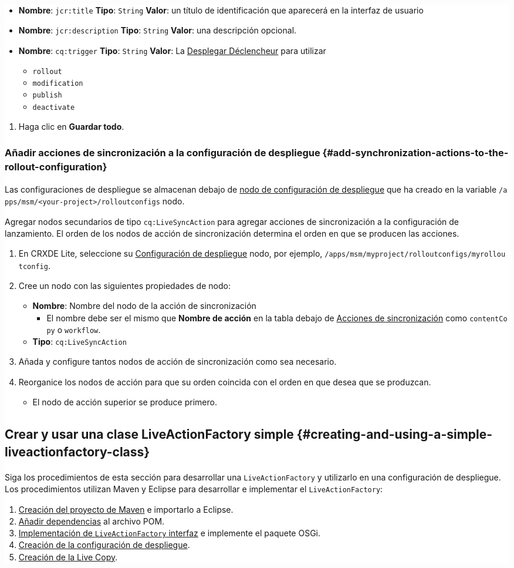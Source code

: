    * **Nombre**: `jcr:title`
     **Tipo**: `String`
     **Valor**: un título de identificación que aparecerá en la interfaz de usuario

   * **Nombre**: `jcr:description`
     **Tipo**: `String`
     **Valor**: una descripción opcional.

   * **Nombre**: `cq:trigger`
     **Tipo**: `String`
     **Valor**: La [Desplegar Déclencheur](/help/sites-cloud/administering/msm/live-copy-sync-config.md#rollout-triggers) para utilizar
      * `rollout`
      * `modification`
      * `publish`
      * `deactivate`

1. Haga clic en **Guardar todo**.

### Añadir acciones de sincronización a la configuración de despliegue {#add-synchronization-actions-to-the-rollout-configuration}

Las configuraciones de despliegue se almacenan debajo de [nodo de configuración de despliegue](#create-the-rollout-configuration) que ha creado en la variable `/apps/msm/<your-project>/rolloutconfigs` nodo.

Agregar nodos secundarios de tipo `cq:LiveSyncAction` para agregar acciones de sincronización a la configuración de lanzamiento. El orden de los nodos de acción de sincronización determina el orden en que se producen las acciones.

1. En CRXDE Lite, seleccione su [Configuración de despliegue](#create-the-rollout-configuration) nodo, por ejemplo, `/apps/msm/myproject/rolloutconfigs/myrolloutconfig`.

1. Cree un nodo con las siguientes propiedades de nodo:

   * **Nombre**: Nombre del nodo de la acción de sincronización
      * El nombre debe ser el mismo que **Nombre de acción** en la tabla debajo de [Acciones de sincronización](/help/sites-cloud/administering/msm/live-copy-sync-config.md#installed-synchronization-actions) como `contentCopy` o `workflow`.
   * **Tipo**: `cq:LiveSyncAction`

1. Añada y configure tantos nodos de acción de sincronización como sea necesario.

1. Reorganice los nodos de acción para que su orden coincida con el orden en que desea que se produzcan.
   * El nodo de acción superior se produce primero.

## Crear y usar una clase LiveActionFactory simple {#creating-and-using-a-simple-liveactionfactory-class}

Siga los procedimientos de esta sección para desarrollar una `LiveActionFactory` y utilizarlo en una configuración de despliegue. Los procedimientos utilizan Maven y Eclipse para desarrollar e implementar el `LiveActionFactory`:

1. [Creación del proyecto de Maven](#create-the-maven-project) e importarlo a Eclipse.
1. [Añadir dependencias](#add-dependencies-to-the-pom-file) al archivo POM.
1. [Implementación de `LiveActionFactory` interfaz](#implement-liveactionfactory) e implemente el paquete OSGi.
1. [Creación de la configuración de despliegue](#create-the-example-rollout-configuration).
1. [Creación de la Live Copy](#create-the-live-copy).
